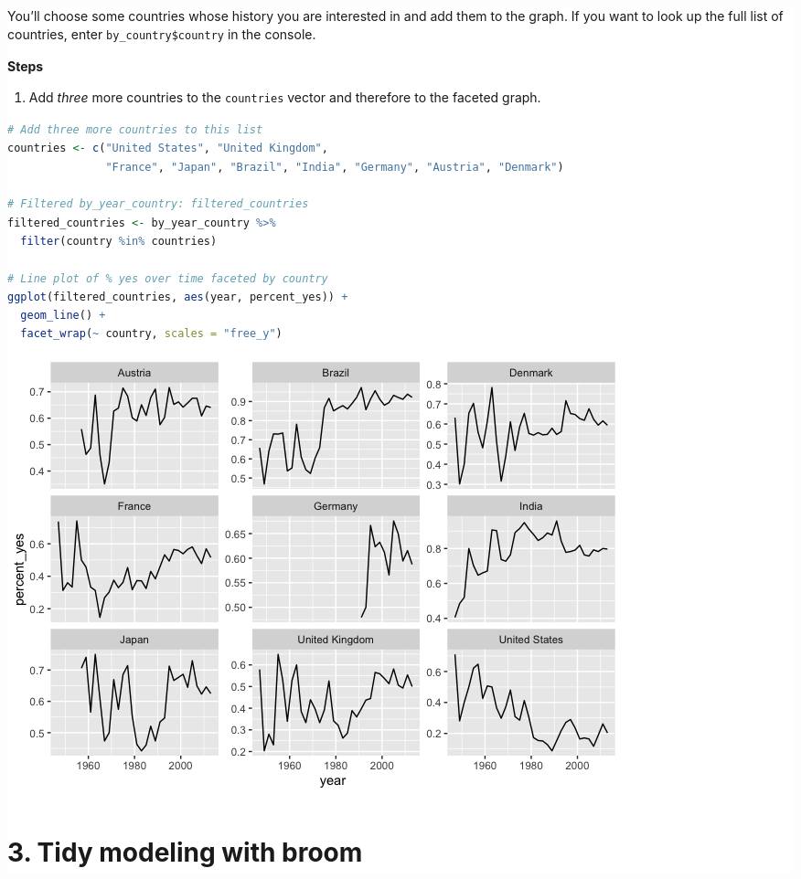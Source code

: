 You’ll choose some countries whose history you are interested in and add
them to the graph. If you want to look up the full list of countries,
enter `by_country$country` in the console.

**Steps**

1.  Add *three* more countries to the `countries` vector and therefore
    to the faceted graph.

``` r
# Add three more countries to this list
countries <- c("United States", "United Kingdom",
               "France", "Japan", "Brazil", "India", "Germany", "Austria", "Denmark")

# Filtered by_year_country: filtered_countries
filtered_countries <- by_year_country %>%
  filter(country %in% countries)

# Line plot of % yes over time faceted by country
ggplot(filtered_countries, aes(year, percent_yes)) +
  geom_line() +
  facet_wrap(~ country, scales = "free_y")
```

![](readme_files/figure-gfm/unnamed-chunk-22-1.png)

# 3. Tidy modeling with broom
